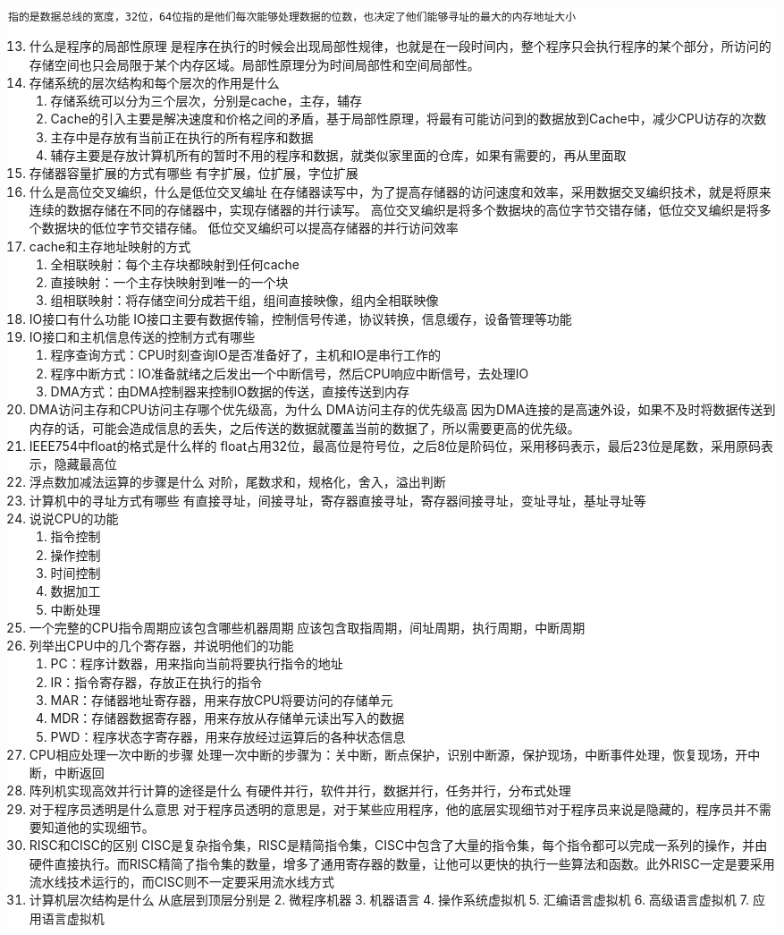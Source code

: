 	指的是数据总线的宽度，32位，64位指的是他们每次能够处理数据的位数，也决定了他们能够寻址的最大的内存地址大小
13. 什么是程序的局部性原理
	是程序在执行的时候会出现局部性规律，也就是在一段时间内，整个程序只会执行程序的某个部分，所访问的存储空间也只会局限于某个内存区域。局部性原理分为时间局部性和空间局部性。
14. 存储系统的层次结构和每个层次的作用是什么
	1. 存储系统可以分为三个层次，分别是cache，主存，辅存
	2. Cache的引入主要是解决速度和价格之间的矛盾，基于局部性原理，将最有可能访问到的数据放到Cache中，减少CPU访存的次数
	3. 主存中是存放有当前正在执行的所有程序和数据
	4. 辅存主要是存放计算机所有的暂时不用的程序和数据，就类似家里面的仓库，如果有需要的，再从里面取
15. 存储器容量扩展的方式有哪些
	有字扩展，位扩展，字位扩展
16. 什么是高位交叉编织，什么是低位交叉编址
	在存储器读写中，为了提高存储器的访问速度和效率，采用数据交叉编织技术，就是将原来连续的数据存储在不同的存储器中，实现存储器的并行读写。
	高位交叉编织是将多个数据块的高位字节交错存储，低位交叉编织是将多个数据块的低位字节交错存储。
	低位交叉编织可以提高存储器的并行访问效率
17. cache和主存地址映射的方式
	1. 全相联映射：每个主存块都映射到任何cache
	2. 直接映射：一个主存快映射到唯一的一个块
	3. 组相联映射：将存储空间分成若干组，组间直接映像，组内全相联映像
18. IO接口有什么功能
	IO接口主要有数据传输，控制信号传递，协议转换，信息缓存，设备管理等功能
19. IO接口和主机信息传送的控制方式有哪些
	1. 程序查询方式：CPU时刻查询IO是否准备好了，主机和IO是串行工作的
	2. 程序中断方式：IO准备就绪之后发出一个中断信号，然后CPU响应中断信号，去处理IO
	3. DMA方式：由DMA控制器来控制IO数据的传送，直接传送到内存
20. DMA访问主存和CPU访问主存哪个优先级高，为什么
	DMA访问主存的优先级高
	因为DMA连接的是高速外设，如果不及时将数据传送到内存的话，可能会造成信息的丢失，之后传送的数据就覆盖当前的数据了，所以需要更高的优先级。
21. IEEE754中float的格式是什么样的
	float占用32位，最高位是符号位，之后8位是阶码位，采用移码表示，最后23位是尾数，采用原码表示，隐藏最高位
22. 浮点数加减法运算的步骤是什么
	对阶，尾数求和，规格化，舍入，溢出判断
23. 计算机中的寻址方式有哪些
	有直接寻址，间接寻址，寄存器直接寻址，寄存器间接寻址，变址寻址，基址寻址等
24. 说说CPU的功能
	1. 指令控制
	2. 操作控制
	3. 时间控制
	4. 数据加工
	5. 中断处理
25. 一个完整的CPU指令周期应该包含哪些机器周期
	应该包含取指周期，间址周期，执行周期，中断周期
26. 列举出CPU中的几个寄存器，并说明他们的功能
	1. PC：程序计数器，用来指向当前将要执行指令的地址
	2. IR：指令寄存器，存放正在执行的指令
	3. MAR：存储器地址寄存器，用来存放CPU将要访问的存储单元
	4. MDR：存储器数据寄存器，用来存放从存储单元读出写入的数据
	5. PWD：程序状态字寄存器，用来存放经过运算后的各种状态信息
27. CPU相应处理一次中断的步骤
	处理一次中断的步骤为：关中断，断点保护，识别中断源，保护现场，中断事件处理，恢复现场，开中断，中断返回
28. 阵列机实现高效并行计算的途径是什么
	有硬件并行，软件并行，数据并行，任务并行，分布式处理
29. 对于程序员透明是什么意思
	对于程序员透明的意思是，对于某些应用程序，他的底层实现细节对于程序员来说是隐藏的，程序员并不需要知道他的实现细节。
30. RISC和CISC的区别
	CISC是复杂指令集，RISC是精简指令集，CISC中包含了大量的指令集，每个指令都可以完成一系列的操作，并由硬件直接执行。而RISC精简了指令集的数量，增多了通用寄存器的数量，让他可以更快的执行一些算法和函数。此外RISC一定是要采用流水线技术运行的，而CISC则不一定要采用流水线方式
31. 计算机层次结构是什么
	从底层到顶层分别是
	2. 微程序机器
	3. 机器语言
	4. 操作系统虚拟机
	5. 汇编语言虚拟机
	6. 高级语言虚拟机
	7. 应用语言虚拟机